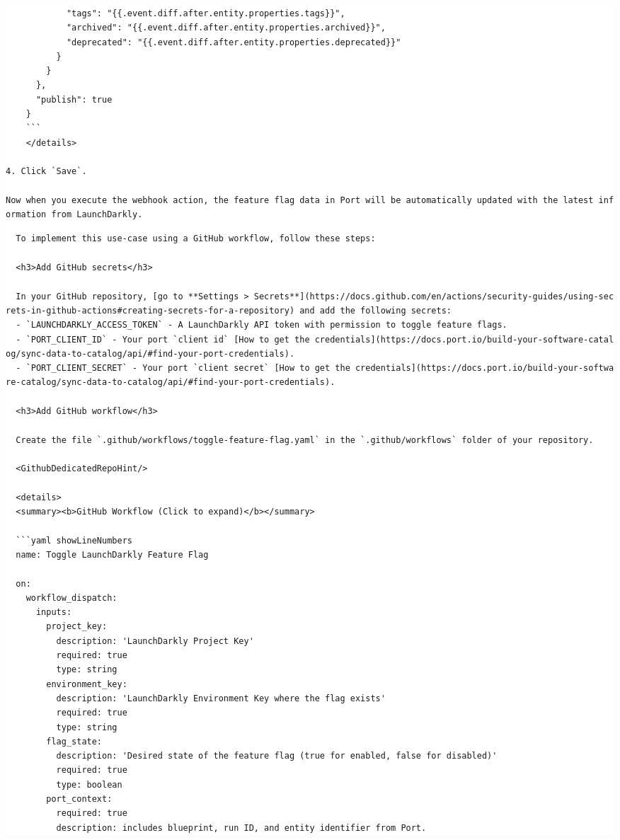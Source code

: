                 "tags": "{{.event.diff.after.entity.properties.tags}}",
                "archived": "{{.event.diff.after.entity.properties.archived}}",
                "deprecated": "{{.event.diff.after.entity.properties.deprecated}}"
              }
            }
          },
          "publish": true
        }
        ```
        </details>

    4. Click `Save`.

    Now when you execute the webhook action, the feature flag data in Port will be automatically updated with the latest information from LaunchDarkly.

  </TabItem>

  <TabItem value="github" label="GitHub workflow">

      To implement this use-case using a GitHub workflow, follow these steps:

      <h3>Add GitHub secrets</h3>

      In your GitHub repository, [go to **Settings > Secrets**](https://docs.github.com/en/actions/security-guides/using-secrets-in-github-actions#creating-secrets-for-a-repository) and add the following secrets:
      - `LAUNCHDARKLY_ACCESS_TOKEN` - A LaunchDarkly API token with permission to toggle feature flags.
      - `PORT_CLIENT_ID` - Your port `client id` [How to get the credentials](https://docs.port.io/build-your-software-catalog/sync-data-to-catalog/api/#find-your-port-credentials).
      - `PORT_CLIENT_SECRET` - Your port `client secret` [How to get the credentials](https://docs.port.io/build-your-software-catalog/sync-data-to-catalog/api/#find-your-port-credentials).

      <h3>Add GitHub workflow</h3>

      Create the file `.github/workflows/toggle-feature-flag.yaml` in the `.github/workflows` folder of your repository.

      <GithubDedicatedRepoHint/>

      <details>
      <summary><b>GitHub Workflow (Click to expand)</b></summary>

      ```yaml showLineNumbers
      name: Toggle LaunchDarkly Feature Flag

      on:
        workflow_dispatch:
          inputs:
            project_key:
              description: 'LaunchDarkly Project Key'
              required: true
              type: string
            environment_key:
              description: 'LaunchDarkly Environment Key where the flag exists'
              required: true
              type: string
            flag_state:
              description: 'Desired state of the feature flag (true for enabled, false for disabled)'
              required: true
              type: boolean
            port_context:
              required: true
              description: includes blueprint, run ID, and entity identifier from Port.
